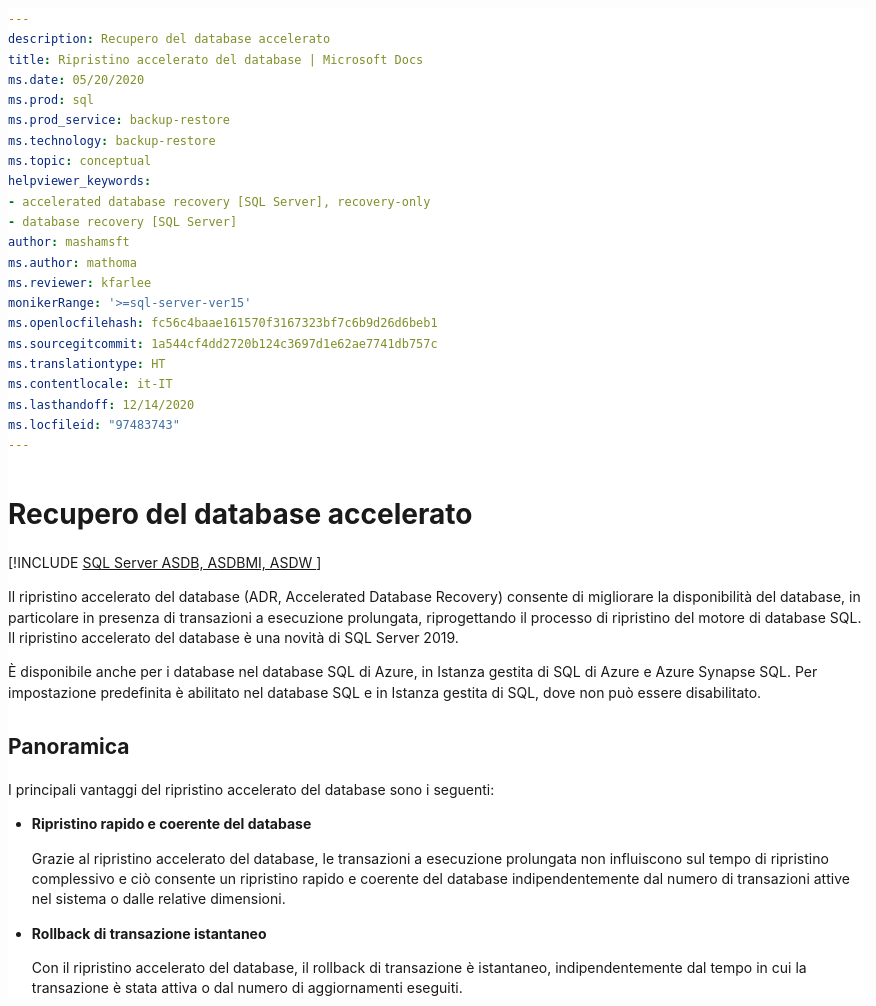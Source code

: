 ```yaml
---
description: Recupero del database accelerato
title: Ripristino accelerato del database | Microsoft Docs
ms.date: 05/20/2020
ms.prod: sql
ms.prod_service: backup-restore
ms.technology: backup-restore
ms.topic: conceptual
helpviewer_keywords:
- accelerated database recovery [SQL Server], recovery-only
- database recovery [SQL Server]
author: mashamsft
ms.author: mathoma
ms.reviewer: kfarlee
monikerRange: '>=sql-server-ver15'
ms.openlocfilehash: fc56c4baae161570f3167323bf7c6b9d26d6beb1
ms.sourcegitcommit: 1a544cf4dd2720b124c3697d1e62ae7741db757c
ms.translationtype: HT
ms.contentlocale: it-IT
ms.lasthandoff: 12/14/2020
ms.locfileid: "97483743"
---
```

# <a name="accelerated-database-recovery"></a>Recupero del database accelerato

[!INCLUDE [SQL Server ASDB, ASDBMI, ASDW ](../includes/applies-to-version/sql-asdb-asdbmi-asa.md)]

Il ripristino accelerato del database (ADR, Accelerated Database Recovery) consente di migliorare la disponibilità del database, in particolare in presenza di transazioni a esecuzione prolungata, riprogettando il processo di ripristino del motore di database SQL. Il ripristino accelerato del database è una novità di SQL Server 2019. 

È disponibile anche per i database nel database SQL di Azure, in Istanza gestita di SQL di Azure e Azure Synapse SQL. Per impostazione predefinita è abilitato nel database SQL e in Istanza gestita di SQL, dove non può essere disabilitato. 

## <a name="overview"></a>Panoramica

I principali vantaggi del ripristino accelerato del database sono i seguenti:

- **Ripristino rapido e coerente del database**

  Grazie al ripristino accelerato del database, le transazioni a esecuzione prolungata non influiscono sul tempo di ripristino complessivo e ciò consente un ripristino rapido e coerente del database indipendentemente dal numero di transazioni attive nel sistema o dalle relative dimensioni.

- **Rollback di transazione istantaneo**

  Con il ripristino accelerato del database, il rollback di transazione è istantaneo, indipendentemente dal tempo in cui la transazione è stata attiva o dal numero di aggiornamenti eseguiti.
